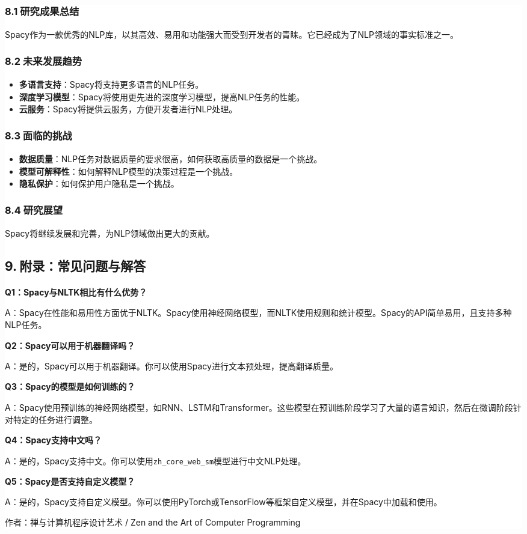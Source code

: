 ### 8.1 研究成果总结

Spacy作为一款优秀的NLP库，以其高效、易用和功能强大而受到开发者的青睐。它已经成为了NLP领域的事实标准之一。

### 8.2 未来发展趋势

- **多语言支持**：Spacy将支持更多语言的NLP任务。
- **深度学习模型**：Spacy将使用更先进的深度学习模型，提高NLP任务的性能。
- **云服务**：Spacy将提供云服务，方便开发者进行NLP处理。

### 8.3 面临的挑战

- **数据质量**：NLP任务对数据质量的要求很高，如何获取高质量的数据是一个挑战。
- **模型可解释性**：如何解释NLP模型的决策过程是一个挑战。
- **隐私保护**：如何保护用户隐私是一个挑战。

### 8.4 研究展望

Spacy将继续发展和完善，为NLP领域做出更大的贡献。

## 9. 附录：常见问题与解答

**Q1：Spacy与NLTK相比有什么优势？**

A：Spacy在性能和易用性方面优于NLTK。Spacy使用神经网络模型，而NLTK使用规则和统计模型。Spacy的API简单易用，且支持多种NLP任务。

**Q2：Spacy可以用于机器翻译吗？**

A：是的，Spacy可以用于机器翻译。你可以使用Spacy进行文本预处理，提高翻译质量。

**Q3：Spacy的模型是如何训练的？**

A：Spacy使用预训练的神经网络模型，如RNN、LSTM和Transformer。这些模型在预训练阶段学习了大量的语言知识，然后在微调阶段针对特定的任务进行调整。

**Q4：Spacy支持中文吗？**

A：是的，Spacy支持中文。你可以使用`zh_core_web_sm`模型进行中文NLP处理。

**Q5：Spacy是否支持自定义模型？**

A：是的，Spacy支持自定义模型。你可以使用PyTorch或TensorFlow等框架自定义模型，并在Spacy中加载和使用。

作者：禅与计算机程序设计艺术 / Zen and the Art of Computer Programming